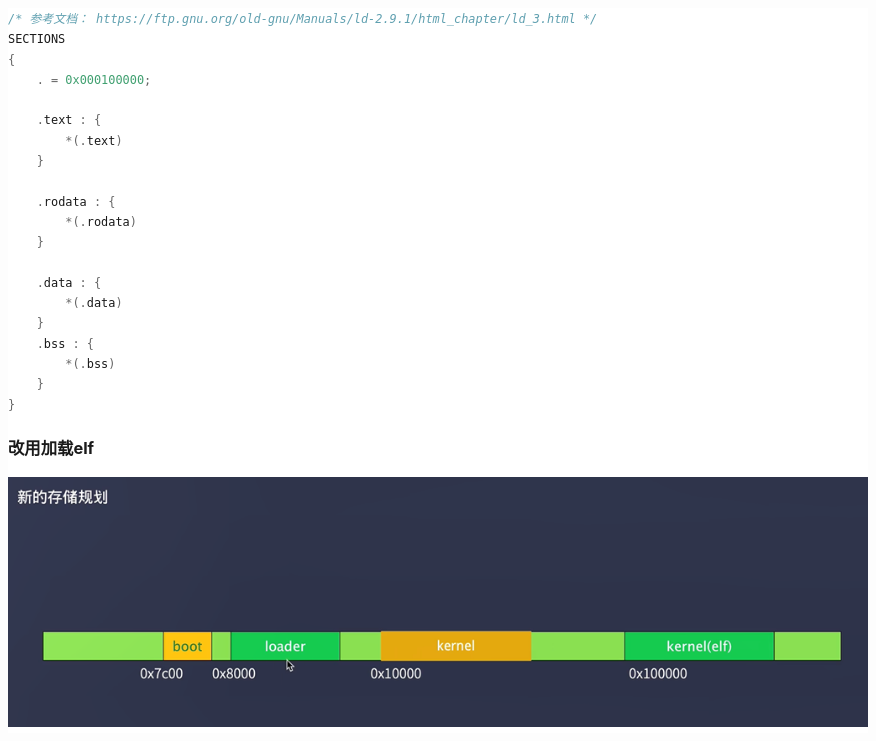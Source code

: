 ```c
/* 参考文档： https://ftp.gnu.org/old-gnu/Manuals/ld-2.9.1/html_chapter/ld_3.html */
SECTIONS
{
    . = 0x000100000;

	.text : {
		*(.text)
	} 

	.rodata : {
		*(.rodata)
	}

	.data : {
		*(.data)
	}
	.bss : {
		*(.bss)
	}
}

```

### 改用加载elf

![image-20240722165034898](.\img\image-20240722165034898.png)
